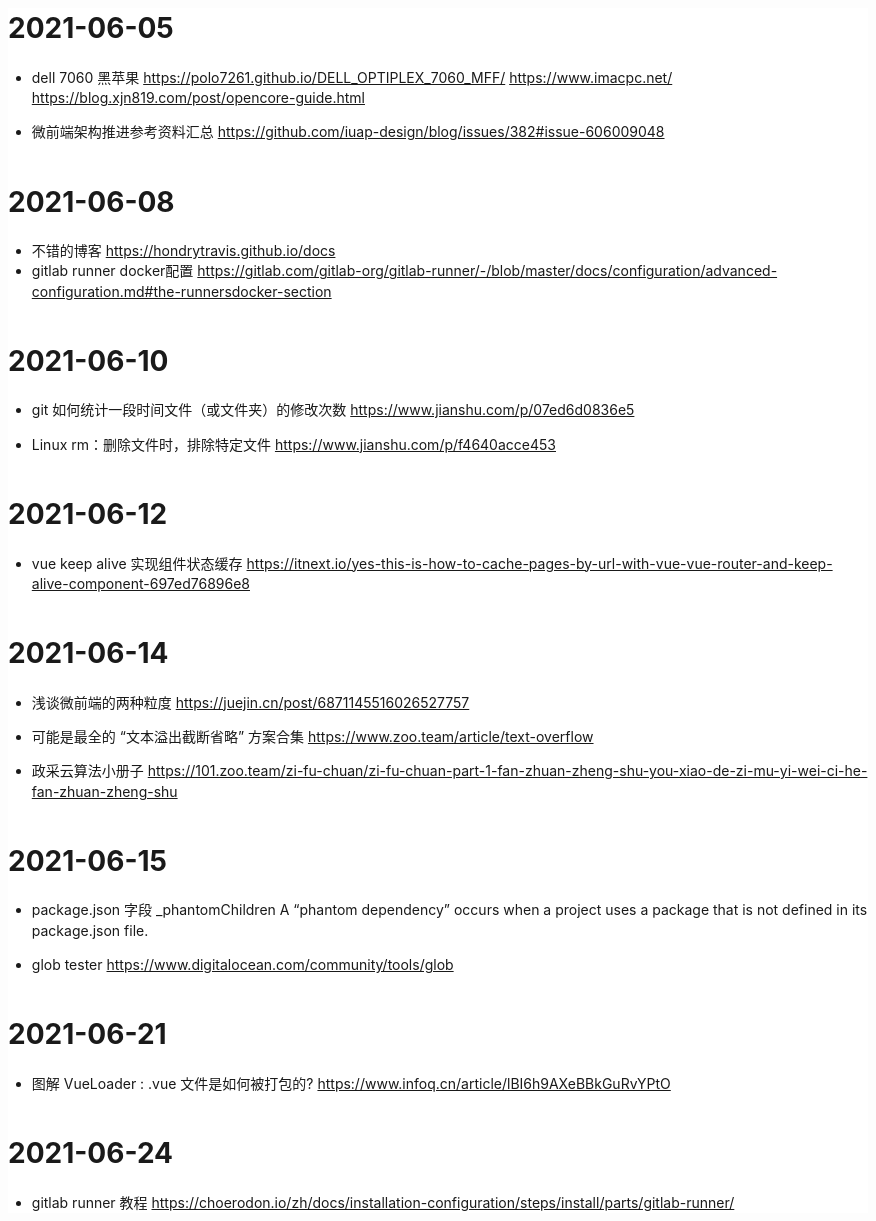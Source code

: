 # 2021-06-05

* dell 7060 黑苹果 https://polo7261.github.io/DELL_OPTIPLEX_7060_MFF/ https://www.imacpc.net/ https://blog.xjn819.com/post/opencore-guide.html

* 微前端架构推进参考资料汇总 https://github.com/iuap-design/blog/issues/382#issue-606009048

# 2021-06-08

* 不错的博客 https://hondrytravis.github.io/docs
* gitlab runner docker配置 https://gitlab.com/gitlab-org/gitlab-runner/-/blob/master/docs/configuration/advanced-configuration.md#the-runnersdocker-section

# 2021-06-10

* git 如何统计一段时间文件（或文件夹）的修改次数 https://www.jianshu.com/p/07ed6d0836e5

* Linux rm：删除文件时，排除特定文件 https://www.jianshu.com/p/f4640acce453

# 2021-06-12

* vue keep alive 实现组件状态缓存 https://itnext.io/yes-this-is-how-to-cache-pages-by-url-with-vue-vue-router-and-keep-alive-component-697ed76896e8

# 2021-06-14

* 浅谈微前端的两种粒度 https://juejin.cn/post/6871145516026527757

* 可能是最全的 “文本溢出截断省略” 方案合集 https://www.zoo.team/article/text-overflow

* 政采云算法小册子 https://101.zoo.team/zi-fu-chuan/zi-fu-chuan-part-1-fan-zhuan-zheng-shu-you-xiao-de-zi-mu-yi-wei-ci-he-fan-zhuan-zheng-shu

# 2021-06-15

* package.json 字段 _phantomChildren A “phantom dependency” occurs when a project uses a package that is not defined in its package.json file.

* glob tester https://www.digitalocean.com/community/tools/glob

# 2021-06-21

* 图解 VueLoader : .vue 文件是如何被打包的? https://www.infoq.cn/article/lBI6h9AXeBBkGuRvYPtO

# 2021-06-24

* gitlab runner 教程 https://choerodon.io/zh/docs/installation-configuration/steps/install/parts/gitlab-runner/